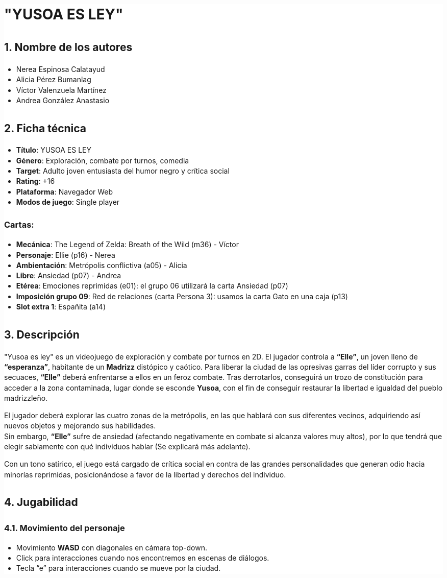 # "YUSOA ES LEY"

## 1. Nombre de los autores
- Nerea Espinosa Calatayud
- Alicia Pérez Bumanlag
- Víctor Valenzuela Martínez
- Andrea González Anastasio

## 2. Ficha técnica
- **Título**: YUSOA ES LEY
- **Género**: Exploración, combate por turnos, comedia
- **Target**: Adulto joven entusiasta del humor negro y crítica social
- **Rating**: +16
- **Plataforma**:  Navegador Web
- **Modos de juego**: Single player

### Cartas:
- **Mecánica**: The Legend of Zelda: Breath of the Wild (m36) - Víctor
- **Personaje**: Ellie (p16) - Nerea
- **Ambientación**: Metrópolis conflictiva (a05) - Alicia
- **Libre**: Ansiedad (p07) - Andrea
- **Etérea**: Emociones reprimidas (e01): el grupo 06 utilizará la carta Ansiedad (p07)
- **Imposición grupo 09**: Red de relaciones (carta Persona 3): usamos la carta Gato en una caja (p13)
- **Slot extra 1**: Españita (a14)

## 3. Descripción
"Yusoa es ley" es un videojuego de exploración y combate por turnos en 2D. El jugador controla a **“Elle”**, un joven lleno de **“esperanza”**, habitante de un **Madrizz** distópico y caótico. Para liberar la ciudad de las opresivas garras del líder corrupto y sus secuaces, **“Elle”** deberá enfrentarse a ellos en un feroz combate. Tras derrotarlos, conseguirá un trozo de constitución para acceder a la zona contaminada, lugar donde se esconde **Yusoa**, con el fin de conseguir restaurar la libertad e igualdad del pueblo madrizzleño.

El jugador deberá explorar las cuatro zonas de la metrópolis, en las que hablará con sus diferentes vecinos, adquiriendo así nuevos objetos y mejorando sus habilidades.  
Sin embargo, **“Elle”** sufre de ansiedad (afectando negativamente en combate si alcanza valores muy altos), por lo que tendrá que elegir sabiamente con qué individuos hablar (Se explicará más adelante).

Con un tono satírico, el juego está cargado de crítica social en contra de las grandes personalidades que generan odio hacia minorías reprimidas, posicionándose a favor de la libertad y derechos del individuo.

## 4. Jugabilidad

### 4.1. Movimiento del personaje
- Movimiento **WASD** con diagonales en cámara top-down.
- Click para interacciones cuando nos encontremos en escenas de diálogos.
- Tecla “e” para interacciones cuando se mueve por la ciudad.
